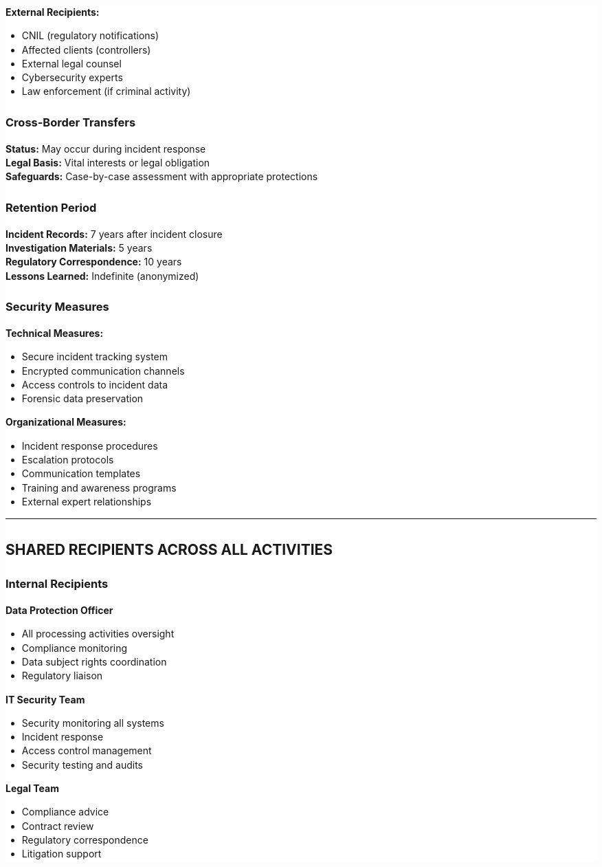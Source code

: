 **External Recipients:**
- CNIL (regulatory notifications)
- Affected clients (controllers)
- External legal counsel
- Cybersecurity experts
- Law enforcement (if criminal activity)

### Cross-Border Transfers
**Status:** May occur during incident response  
**Legal Basis:** Vital interests or legal obligation  
**Safeguards:** Case-by-case assessment with appropriate protections

### Retention Period
**Incident Records:** 7 years after incident closure  
**Investigation Materials:** 5 years  
**Regulatory Correspondence:** 10 years  
**Lessons Learned:** Indefinite (anonymized)

### Security Measures
**Technical Measures:**
- Secure incident tracking system
- Encrypted communication channels
- Access controls to incident data
- Forensic data preservation

**Organizational Measures:**
- Incident response procedures
- Escalation protocols
- Communication templates
- Training and awareness programs
- External expert relationships

---

## SHARED RECIPIENTS ACROSS ALL ACTIVITIES

### Internal Recipients
**Data Protection Officer**
- All processing activities oversight
- Compliance monitoring
- Data subject rights coordination
- Regulatory liaison

**IT Security Team**
- Security monitoring all systems
- Incident response
- Access control management
- Security testing and audits

**Legal Team**
- Compliance advice
- Contract review
- Regulatory correspondence
- Litigation support

